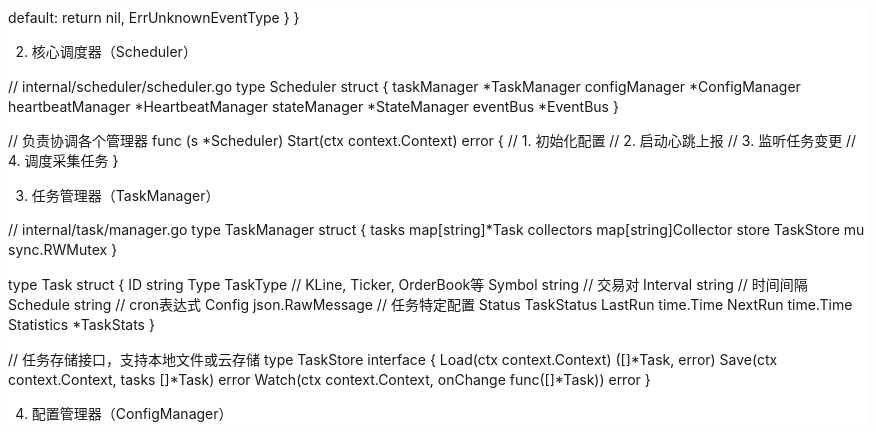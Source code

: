 default:
return nil, ErrUnknownEventType
}
}

2. 核心调度器（Scheduler）

// internal/scheduler/scheduler.go
type Scheduler struct {
taskManager     *TaskManager
configManager   *ConfigManager
heartbeatManager *HeartbeatManager
stateManager    *StateManager
eventBus        *EventBus
}

// 负责协调各个管理器
func (s *Scheduler) Start(ctx context.Context) error {
// 1. 初始化配置
// 2. 启动心跳上报
// 3. 监听任务变更
// 4. 调度采集任务
}

3. 任务管理器（TaskManager）

// internal/task/manager.go
type TaskManager struct {
tasks      map[string]*Task
collectors map[string]Collector
store      TaskStore
mu         sync.RWMutex
}

type Task struct {
ID          string
Type        TaskType        // KLine, Ticker, OrderBook等
Symbol      string          // 交易对
Interval    string          // 时间间隔
Schedule    string          // cron表达式
Config      json.RawMessage // 任务特定配置
Status      TaskStatus
LastRun     time.Time
NextRun     time.Time
Statistics  *TaskStats
}

// 任务存储接口，支持本地文件或云存储
type TaskStore interface {
Load(ctx context.Context) ([]*Task, error)
Save(ctx context.Context, tasks []*Task) error
Watch(ctx context.Context, onChange func([]*Task)) error
}

4. 配置管理器（ConfigManager）
